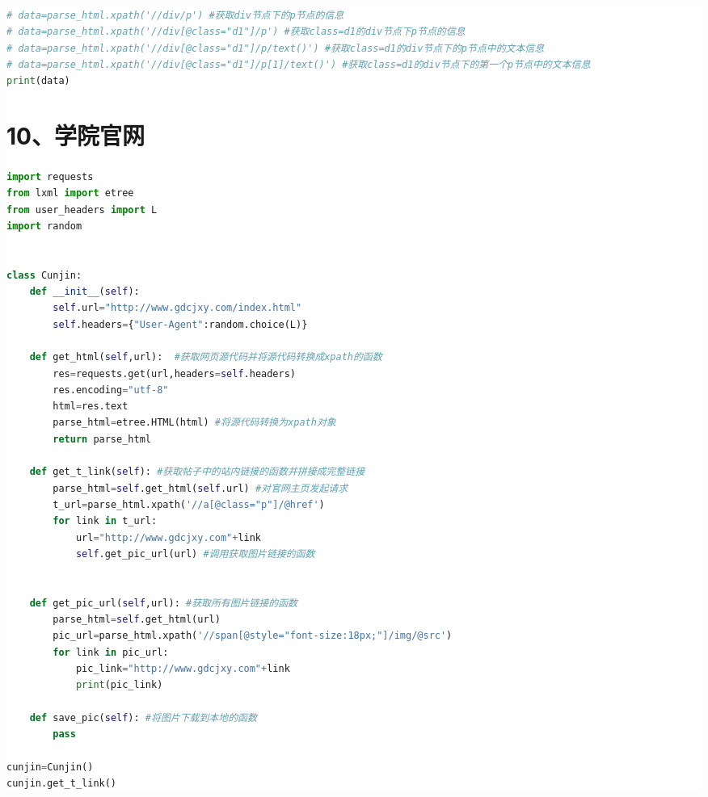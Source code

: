 ```python
# data=parse_html.xpath('//div/p') #获取div节点下的p节点的信息
# data=parse_html.xpath('//div[@class="d1"]/p') #获取class=d1的div节点下p节点的信息
# data=parse_html.xpath('//div[@class="d1"]/p/text()') #获取class=d1的div节点下的p节点中的文本信息
# data=parse_html.xpath('//div[@class="d1"]/p[1]/text()') #获取class=d1的div节点下的第一个p节点中的文本信息
print(data)
```

# 10、学院官网

```python
import requests
from lxml import etree
from user_headers import L
import random


class Cunjin:
    def __init__(self):
        self.url="http://www.gdcjxy.com/index.html"
        self.headers={"User-Agent":random.choice(L)}

    def get_html(self,url):  #获取网页源代码并将源代码转换成xpath的函数
        res=requests.get(url,headers=self.headers)
        res.encoding="utf-8"
        html=res.text
        parse_html=etree.HTML(html) #将源代码转换为xpath对象
        return parse_html

    def get_t_link(self): #获取帖子中的站内链接的函数并拼接成完整链接
        parse_html=self.get_html(self.url) #对官网主页发起请求
        t_url=parse_html.xpath('//a[@class="p"]/@href')
        for link in t_url:
            url="http://www.gdcjxy.com"+link
            self.get_pic_url(url) #调用获取图片链接的函数


    def get_pic_url(self,url): #获取所有图片链接的函数
        parse_html=self.get_html(url)
        pic_url=parse_html.xpath('//span[@style="font-size:18px;"]/img/@src')
        for link in pic_url:
            pic_link="http://www.gdcjxy.com"+link
            print(pic_link)

    def save_pic(self): #将图片下载到本地的函数
        pass

cunjin=Cunjin()
cunjin.get_t_link()
```











